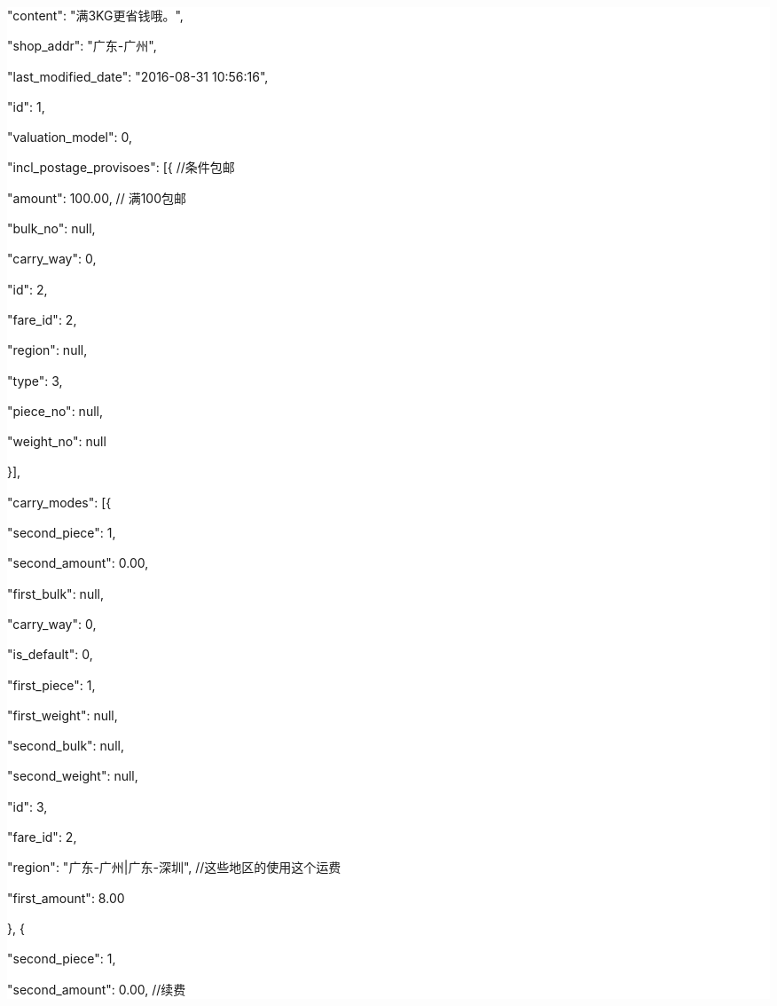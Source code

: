 "content": "满3KG更省钱哦。",

"shop_addr": "广东-广州",

"last_modified_date": "2016-08-31 10:56:16",

"id": 1,

"valuation_model": 0,

"incl_postage_provisoes": [{ //条件包邮

"amount": 100.00, // 满100包邮

"bulk_no": null,

"carry_way": 0,

"id": 2,

"fare_id": 2,

"region": null,

"type": 3,

"piece_no": null,

"weight_no": null

}],

"carry_modes": [{

"second_piece": 1,

"second_amount": 0.00,

"first_bulk": null,

"carry_way": 0,

"is_default": 0,

"first_piece": 1,

"first_weight": null,

"second_bulk": null,

"second_weight": null,

"id": 3,

"fare_id": 2,

"region": "广东-广州\|广东-深圳", //这些地区的使用这个运费

"first_amount": 8.00

}, {

"second_piece": 1,

"second_amount": 0.00, //续费
